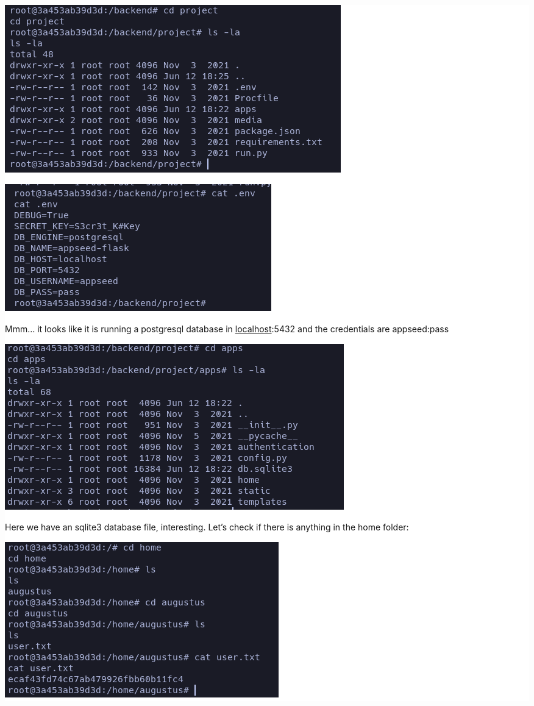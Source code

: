![Untitled](images/Untitled%2050.png)

![Untitled](images/Untitled%2051.png)

Mmm… it looks like it is running a postgresql database in [localhost](http://localhost):5432 and the credentials are appseed:pass

![Untitled](images/Untitled%2052.png)

Here we have an sqlite3 database file, interesting. Let’s check if there is anything in the home folder:

![Untitled](images/Untitled%2053.png)